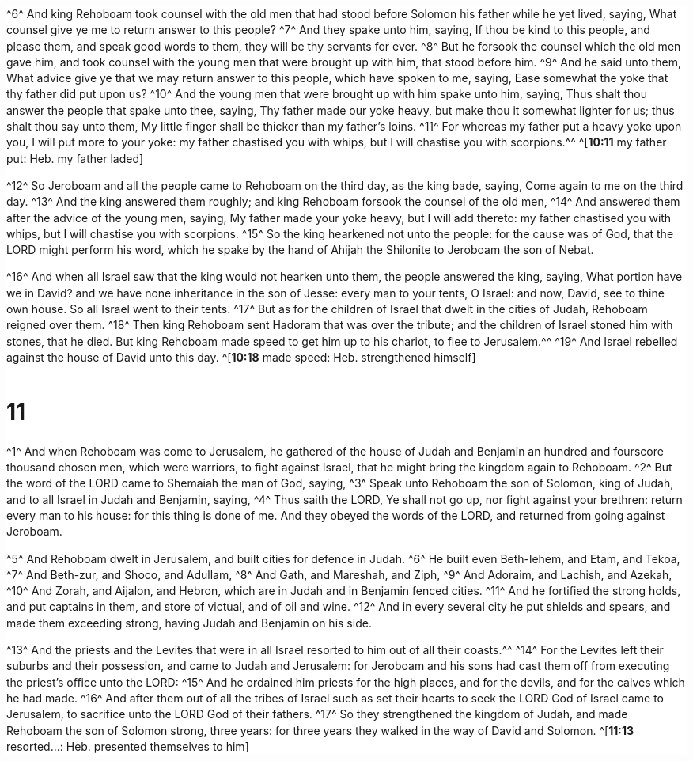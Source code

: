 ^6^ And king Rehoboam took counsel with the old men that had stood before Solomon his father while he yet lived, saying, What counsel give ye me to return answer to this people? ^7^ And they spake unto him, saying, If thou be kind to this people, and please them, and speak good words to them, they will be thy servants for ever. ^8^ But he forsook the counsel which the old men gave him, and took counsel with the young men that were brought up with him, that stood before him. ^9^ And he said unto them, What advice give ye that we may return answer to this people, which have spoken to me, saying, Ease somewhat the yoke that thy father did put upon us? ^10^ And the young men that were brought up with him spake unto him, saying, Thus shalt thou answer the people that spake unto thee, saying, Thy father made our yoke heavy, but make thou it somewhat lighter for us; thus shalt thou say unto them, My little finger shall be thicker than my father’s loins. ^11^ For whereas my father put a heavy yoke upon you, I will put more to your yoke: my father chastised you with whips, but I will chastise you with scorpions.^^ 
^[**10:11** my father put: Heb. my father laded]

^12^ So Jeroboam and all the people came to Rehoboam on the third day, as the king bade, saying, Come again to me on the third day. ^13^ And the king answered them roughly; and king Rehoboam forsook the counsel of the old men, ^14^ And answered them after the advice of the young men, saying, My father made your yoke heavy, but I will add thereto: my father chastised you with whips, but I will chastise you with scorpions. ^15^ So the king hearkened not unto the people: for the cause was of God, that the LORD might perform his word, which he spake by the hand of Ahijah the Shilonite to Jeroboam the son of Nebat. 

^16^ And when all Israel saw that the king would not hearken unto them, the people answered the king, saying, What portion have we in David? and we have none inheritance in the son of Jesse: every man to your tents, O Israel: and now, David, see to thine own house. So all Israel went to their tents. ^17^ But as for the children of Israel that dwelt in the cities of Judah, Rehoboam reigned over them. ^18^ Then king Rehoboam sent Hadoram that was over the tribute; and the children of Israel stoned him with stones, that he died. But king Rehoboam made speed to get him up to his chariot, to flee to Jerusalem.^^ ^19^ And Israel rebelled against the house of David unto this day.
^[**10:18** made speed: Heb. strengthened himself] 

# 11 
^1^ And when Rehoboam was come to Jerusalem, he gathered of the house of Judah and Benjamin an hundred and fourscore thousand chosen men, which were warriors, to fight against Israel, that he might bring the kingdom again to Rehoboam. ^2^ But the word of the LORD came to Shemaiah the man of God, saying, ^3^ Speak unto Rehoboam the son of Solomon, king of Judah, and to all Israel in Judah and Benjamin, saying, ^4^ Thus saith the LORD, Ye shall not go up, nor fight against your brethren: return every man to his house: for this thing is done of me. And they obeyed the words of the LORD, and returned from going against Jeroboam. 

^5^ And Rehoboam dwelt in Jerusalem, and built cities for defence in Judah. ^6^ He built even Beth-lehem, and Etam, and Tekoa, ^7^ And Beth-zur, and Shoco, and Adullam, ^8^ And Gath, and Mareshah, and Ziph, ^9^ And Adoraim, and Lachish, and Azekah, ^10^ And Zorah, and Aijalon, and Hebron, which are in Judah and in Benjamin fenced cities. ^11^ And he fortified the strong holds, and put captains in them, and store of victual, and of oil and wine. ^12^ And in every several city he put shields and spears, and made them exceeding strong, having Judah and Benjamin on his side. 

^13^ And the priests and the Levites that were in all Israel resorted to him out of all their coasts.^^ ^14^ For the Levites left their suburbs and their possession, and came to Judah and Jerusalem: for Jeroboam and his sons had cast them off from executing the priest’s office unto the LORD: ^15^ And he ordained him priests for the high places, and for the devils, and for the calves which he had made. ^16^ And after them out of all the tribes of Israel such as set their hearts to seek the LORD God of Israel came to Jerusalem, to sacrifice unto the LORD God of their fathers. ^17^ So they strengthened the kingdom of Judah, and made Rehoboam the son of Solomon strong, three years: for three years they walked in the way of David and Solomon. 
^[**11:13** resorted…: Heb. presented themselves to him]
